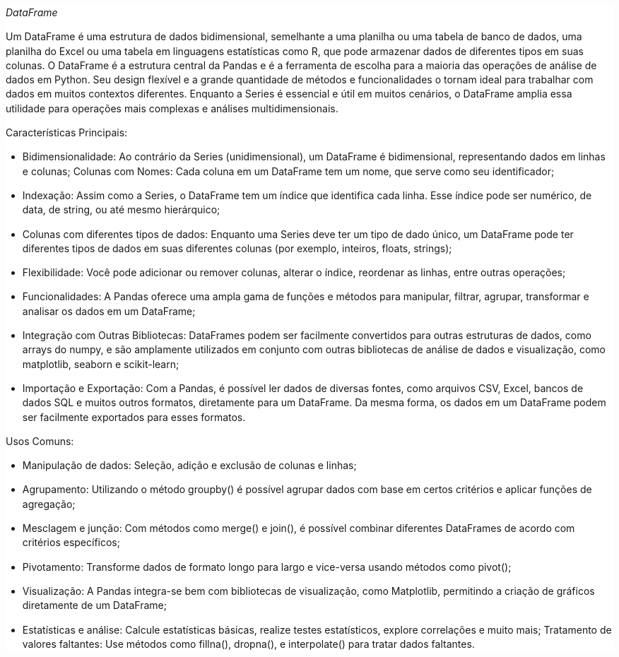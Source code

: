 
*DataFrame* 

Um DataFrame é uma estrutura de dados bidimensional, semelhante a uma planilha ou uma tabela de banco de dados, uma planilha do Excel ou uma tabela em linguagens estatísticas como R, que pode armazenar dados de diferentes tipos em suas colunas. O DataFrame é a estrutura central da Pandas e é a ferramenta de escolha para a maioria das operações de análise de dados em Python. Seu design flexível e a grande quantidade de métodos e funcionalidades o tornam ideal para trabalhar com dados em muitos contextos diferentes. Enquanto a Series é essencial e útil em muitos cenários, o DataFrame amplia essa utilidade para operações mais complexas e análises multidimensionais.


Características Principais:

- Bidimensionalidade: Ao contrário da Series (unidimensional), um DataFrame é bidimensional, representando dados em linhas e colunas;
Colunas com Nomes: Cada coluna em um DataFrame tem um nome, que serve como seu identificador;

- Indexação: Assim como a Series, o DataFrame tem um índice que identifica cada linha. Esse índice pode ser numérico, de data, de string, ou até mesmo hierárquico;

- Colunas com diferentes tipos de dados: Enquanto uma Series deve ter um tipo de dado único, um DataFrame pode ter diferentes tipos de dados em suas diferentes colunas (por exemplo, inteiros, floats, strings);

- Flexibilidade: Você pode adicionar ou remover colunas, alterar o índice, reordenar as linhas, entre outras operações;

- Funcionalidades: A Pandas oferece uma ampla gama de funções e métodos para manipular, filtrar, agrupar, transformar e analisar os dados em um DataFrame;

- Integração com Outras Bibliotecas: DataFrames podem ser facilmente convertidos para outras estruturas de dados, como arrays do numpy, e são amplamente utilizados em conjunto com outras bibliotecas de análise de dados e visualização, como matplotlib, seaborn e scikit-learn;

- Importação e Exportação: Com a Pandas, é possível ler dados de diversas fontes, como arquivos CSV, Excel, bancos de dados SQL e muitos outros formatos, diretamente para um DataFrame. Da mesma forma, os dados em um DataFrame podem ser facilmente exportados para esses formatos.


Usos Comuns:

- Manipulação de dados: Seleção, adição e exclusão de colunas e linhas;

- Agrupamento: Utilizando o método groupby() é possível agrupar dados com base em certos critérios e aplicar funções de agregação;

- Mesclagem e junção: Com métodos como merge() e join(), é possível combinar diferentes DataFrames de acordo com critérios específicos;

- Pivotamento: Transforme dados de formato longo para largo e vice-versa usando métodos como pivot();

- Visualização: A Pandas integra-se bem com bibliotecas de visualização, como Matplotlib, permitindo a criação de gráficos diretamente de um DataFrame;

- Estatísticas e análise: Calcule estatísticas básicas, realize testes estatísticos, explore correlações e muito mais;
Tratamento de valores faltantes: Use métodos como fillna(), dropna(), e interpolate() para tratar dados faltantes.
